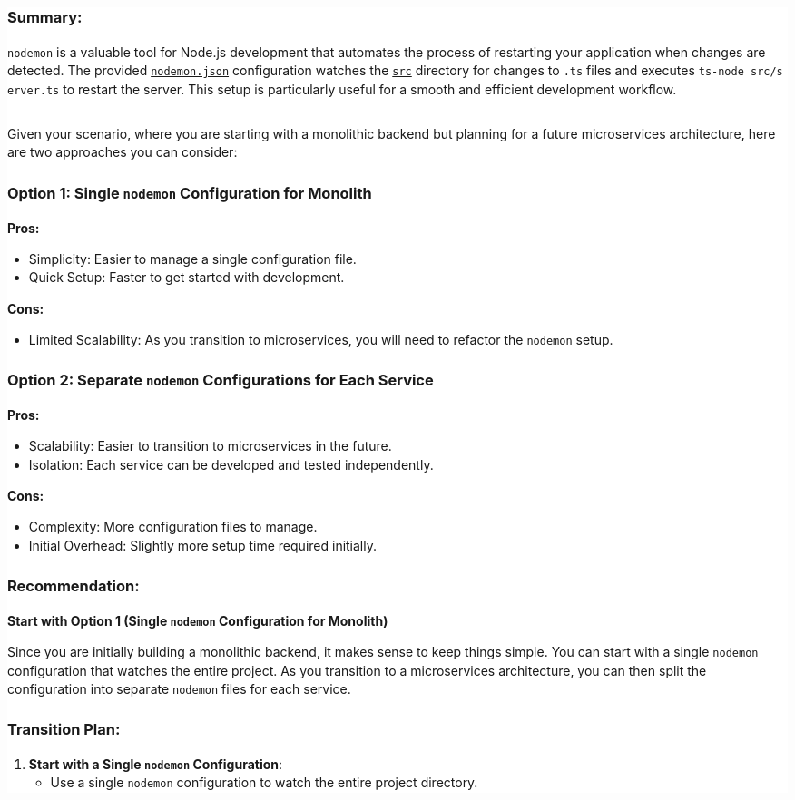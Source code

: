 ### Summary:

`nodemon` is a valuable tool for Node.js development that automates the process of restarting your application when changes are detected. The provided [`nodemon.json`](command:_github.copilot.openRelativePath?%5B%7B%22scheme%22%3A%22file%22%2C%22authority%22%3A%22%22%2C%22path%22%3A%22%2Fhome%2Fhftamayo%2Fsourcecode%2Fnodejs%2Fmyprojects%2Ftb_be_node_boilerplate%2Fnodemon.json%22%2C%22query%22%3A%22%22%2C%22fragment%22%3A%22%22%7D%2C%22413ac3c8-989e-4438-8347-95201ae179c2%22%5D "/home/hftamayo/sourcecode/nodejs/myprojects/tb_be_node_boilerplate/nodemon.json") configuration watches the [`src`](command:_github.copilot.openSymbolFromReferences?%5B%22%22%2C%5B%7B%22uri%22%3A%7B%22scheme%22%3A%22file%22%2C%22authority%22%3A%22%22%2C%22path%22%3A%22%2Fhome%2Fhftamayo%2Fsourcecode%2Fnodejs%2Fmyprojects%2Ftb_be_node_boilerplate%2Fnodemon.json%22%2C%22query%22%3A%22%22%2C%22fragment%22%3A%22%22%7D%2C%22pos%22%3A%7B%22line%22%3A1%2C%22character%22%3A15%7D%7D%5D%2C%22413ac3c8-989e-4438-8347-95201ae179c2%22%5D "Go to definition") directory for changes to `.ts` files and executes `ts-node src/server.ts` to restart the server. This setup is particularly useful for a smooth and efficient development workflow.

---

Given your scenario, where you are starting with a monolithic backend but planning for a future microservices architecture, here are two approaches you can consider:

### Option 1: Single `nodemon` Configuration for Monolith

**Pros:**
- Simplicity: Easier to manage a single configuration file.
- Quick Setup: Faster to get started with development.

**Cons:**
- Limited Scalability: As you transition to microservices, you will need to refactor the `nodemon` setup.

### Option 2: Separate `nodemon` Configurations for Each Service

**Pros:**
- Scalability: Easier to transition to microservices in the future.
- Isolation: Each service can be developed and tested independently.

**Cons:**
- Complexity: More configuration files to manage.
- Initial Overhead: Slightly more setup time required initially.

### Recommendation:

**Start with Option 1 (Single `nodemon` Configuration for Monolith)**

Since you are initially building a monolithic backend, it makes sense to keep things simple. You can start with a single `nodemon` configuration that watches the entire project. As you transition to a microservices architecture, you can then split the configuration into separate `nodemon` files for each service.

### Transition Plan:

1. **Start with a Single `nodemon` Configuration**:
   - Use a single `nodemon` configuration to watch the entire project directory.
